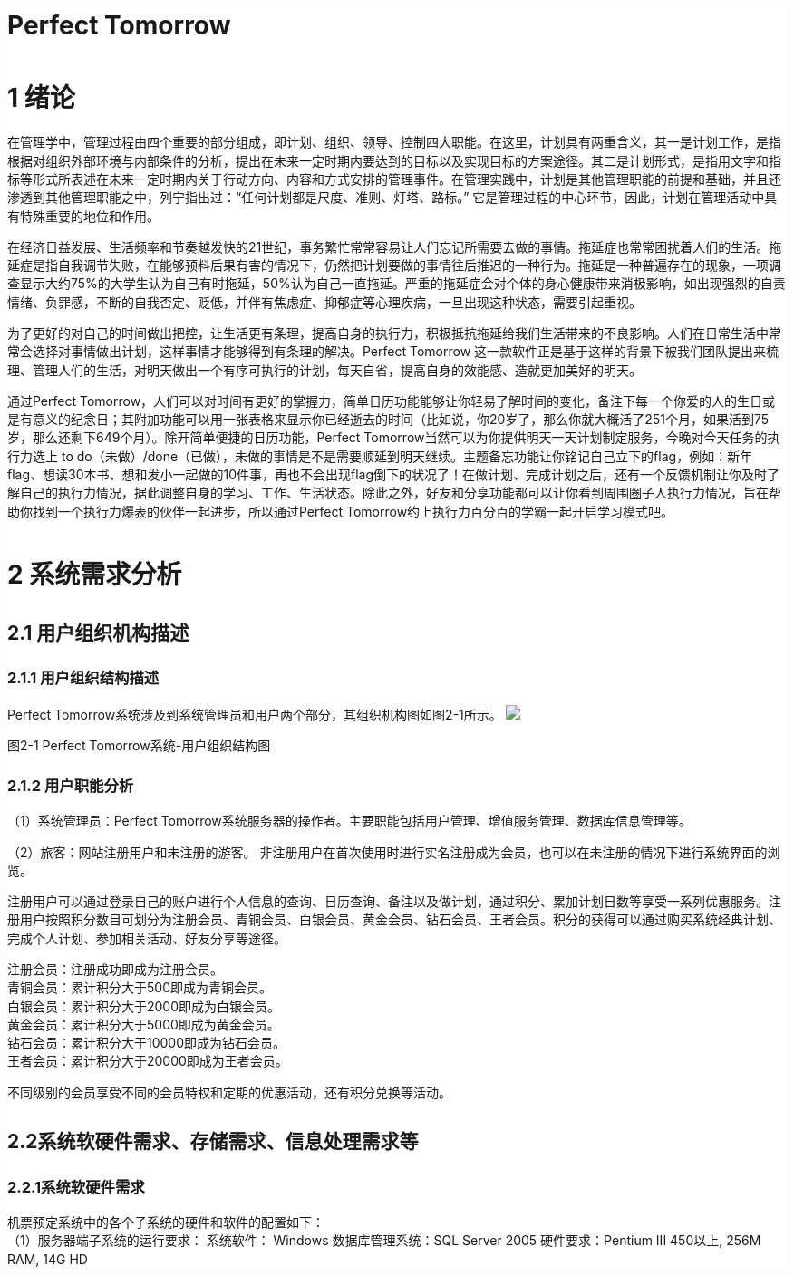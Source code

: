 

# Perfect Tomorrow
# 1 绪论
在管理学中，管理过程由四个重要的部分组成，即计划、组织、领导、控制四大职能。在这里，计划具有两重含义，其一是计划工作，是指根据对组织外部环境与内部条件的分析，提出在未来一定时期内要达到的目标以及实现目标的方案途径。其二是计划形式，是指用文字和指标等形式所表述在未来一定时期内关于行动方向、内容和方式安排的管理事件。在管理实践中，计划是其他管理职能的前提和基础，并且还渗透到其他管理职能之中，列宁指出过：“任何计划都是尺度、准则、灯塔、路标。” 它是管理过程的中心环节，因此，计划在管理活动中具有特殊重要的地位和作用。

在经济日益发展、生活频率和节奏越发快的21世纪，事务繁忙常常容易让人们忘记所需要去做的事情。拖延症也常常困扰着人们的生活。拖延症是指自我调节失败，在能够预料后果有害的情况下，仍然把计划要做的事情往后推迟的一种行为。拖延是一种普遍存在的现象，一项调查显示大约75%的大学生认为自己有时拖延，50%认为自己一直拖延。严重的拖延症会对个体的身心健康带来消极影响，如出现强烈的自责情绪、负罪感，不断的自我否定、贬低，并伴有焦虑症、抑郁症等心理疾病，一旦出现这种状态，需要引起重视。

为了更好的对自己的时间做出把控，让生活更有条理，提高自身的执行力，积极抵抗拖延给我们生活带来的不良影响。人们在日常生活中常常会选择对事情做出计划，这样事情才能够得到有条理的解决。Perfect Tomorrow 这一款软件正是基于这样的背景下被我们团队提出来梳理、管理人们的生活，对明天做出一个有序可执行的计划，每天自省，提高自身的效能感、造就更加美好的明天。

通过Perfect Tomorrow，人们可以对时间有更好的掌握力，简单日历功能能够让你轻易了解时间的变化，备注下每一个你爱的人的生日或是有意义的纪念日；其附加功能可以用一张表格来显示你已经逝去的时间（比如说，你20岁了，那么你就大概活了251个月，如果活到75岁，那么还剩下649个月）。除开简单便捷的日历功能，Perfect Tomorrow当然可以为你提供明天一天计划制定服务，今晚对今天任务的执行力选上 to do（未做）/done（已做），未做的事情是不是需要顺延到明天继续。主题备忘功能让你铭记自己立下的flag，例如：新年flag、想读30本书、想和发小一起做的10件事，再也不会出现flag倒下的状况了！在做计划、完成计划之后，还有一个反馈机制让你及时了解自己的执行力情况，据此调整自身的学习、工作、生活状态。除此之外，好友和分享功能都可以让你看到周围圈子人执行力情况，旨在帮助你找到一个执行力爆表的伙伴一起进步，所以通过Perfect Tomorrow约上执行力百分百的学霸一起开启学习模式吧。

# 2 系统需求分析
## 2.1 用户组织机构描述
### 2.1.1 用户组织结构描述
Perfect Tomorrow系统涉及到系统管理员和用户两个部分，其组织机构图如图2-1所示。
![](./image/1.jpg)

图2-1 Perfect Tomorrow系统-用户组织结构图
### 2.1.2 用户职能分析
（1）系统管理员：Perfect Tomorrow系统服务器的操作者。主要职能包括用户管理、增值服务管理、数据库信息管理等。

（2）旅客：网站注册用户和未注册的游客。
非注册用户在首次使用时进行实名注册成为会员，也可以在未注册的情况下进行系统界面的浏览。

注册用户可以通过登录自己的账户进行个人信息的查询、日历查询、备注以及做计划，通过积分、累加计划日数等享受一系列优惠服务。注册用户按照积分数目可划分为注册会员、青铜会员、白银会员、黄金会员、钻石会员、王者会员。积分的获得可以通过购买系统经典计划、完成个人计划、参加相关活动、好友分享等途径。

注册会员：注册成功即成为注册会员。  
青铜会员：累计积分大于500即成为青铜会员。  
白银会员：累计积分大于2000即成为白银会员。  
黄金会员：累计积分大于5000即成为黄金会员。  
钻石会员：累计积分大于10000即成为钻石会员。  
王者会员：累计积分大于20000即成为王者会员。

不同级别的会员享受不同的会员特权和定期的优惠活动，还有积分兑换等活动。
## 2.2系统软硬件需求、存储需求、信息处理需求等
### 2.2.1系统软硬件需求   
机票预定系统中的各个子系统的硬件和软件的配置如下：  
（1）服务器端子系统的运行要求：
    系统软件： Windows
    数据库管理系统：SQL Server 2005
    硬件要求：Pentium III 450以上, 256M RAM,  14G HD  
